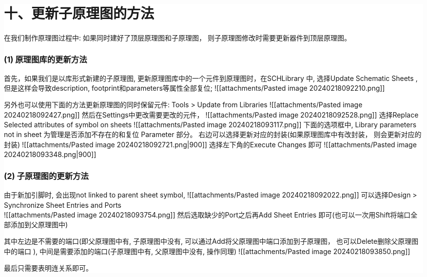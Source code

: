 # 十、更新子原理图的方法

在我们制作原理图过程中: 如果同时建好了顶层原理图和子原理图， 则子原理图修改时需要更新器件到顶层原理图。

### (1) 原理图库的更新方法
首先，如果我们是以库形式新建的子原理图,  更新原理图库中的一个元件到原理图时，在SCHLibrary 中, 选择Update Schematic Sheets , 但是这样会导致description, footprint和parameters等属性全部复位; 
![[attachments/Pasted image 20240218092210.png]]

另外也可以使用下面的方法更新原理图的同时保留元件: 
Tools > Update from Libraries 
![[attachments/Pasted image 20240218092427.png]]
然后在Settings中更改需要更改的元件，
![[attachments/Pasted image 20240218092528.png]]
选择Replace Selected attributes of symbol on sheets 
![[attachments/Pasted image 20240218093117.png]]
下面的选项框中, Library parameters not in sheet 为管理是否添加不存在的和复位 Parameter 部分。
右边可以选择更新对应的封装(如果原理图库中有改封装， 则会更新对应的封装)
![[attachments/Pasted image 20240218092721.png|900]]
选择左下角的Execute Changes 即可
![[attachments/Pasted image 20240218093348.png|900]]

### (2) 子原理图的更新方法
由于新加引脚时, 会出现not linked to parent sheet symbol, 
![[attachments/Pasted image 20240218092022.png]]
可以选择Design > Synchronize Sheet Entries and Ports  
![[attachments/Pasted image 20240218093754.png]]
然后选取缺少的Port之后再Add Sheet Entries 即可(也可以一次用Shift将端口全部添加到父原理图中)

其中左边是不需要的端口(即父原理图中有, 子原理图中没有, 可以通过Add将父原理图中端口添加到子原理图， 也可以Delete删除父原理图中的端口 ), 中间是需要添加的端口(子原理图中有, 父原理图中没有, 操作同理)
![[attachments/Pasted image 20240218093850.png]]

最后只需要表明连关系即可。
